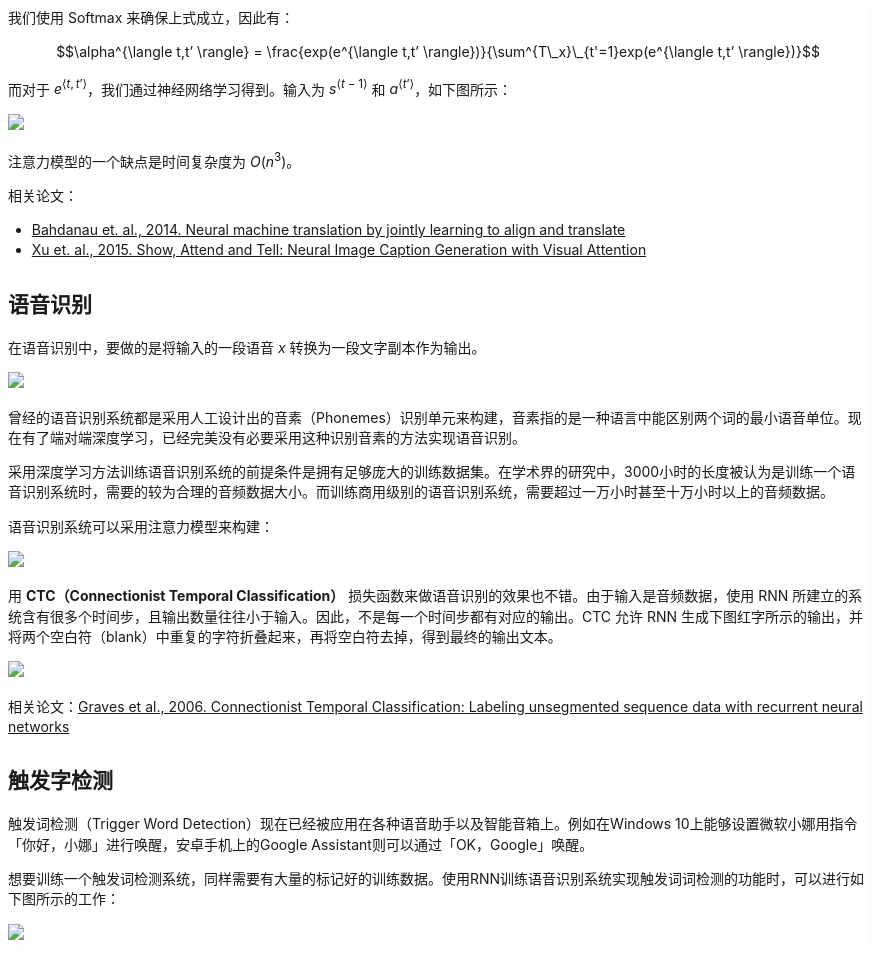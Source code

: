 我们使用 Softmax 来确保上式成立，因此有：

$$\alpha^{\langle t,t’ \rangle} = \frac{exp(e^{\langle t,t’ \rangle})}{\sum^{T\_x}\_{t'=1}exp(e^{\langle t,t’ \rangle})}$$

而对于 $e^{\langle t,t’ \rangle}$，我们通过神经网络学习得到。输入为 $s^{\langle t-1 \rangle}$ 和 $a^{\langle t’ \rangle}$，如下图所示：

![](https://raw.githubusercontent.com/AlbertHG/Coursera-Deep-Learning-deeplearning.ai/master/05-Sequence%20Models/week3/md_images/10.png)

注意力模型的一个缺点是时间复杂度为 $O(n^3)$。

相关论文：

* [Bahdanau et. al., 2014. Neural machine translation by jointly learning to align and translate](https://arxiv.org/pdf/1409.0473.pdf)
* [Xu et. al., 2015. Show, Attend and Tell: Neural Image Caption Generation with Visual Attention](https://arxiv.org/pdf/1502.03044.pdf)

## 语音识别

在语音识别中，要做的是将输入的一段语音 $x$ 转换为一段文字副本作为输出。

![](https://raw.githubusercontent.com/AlbertHG/Coursera-Deep-Learning-deeplearning.ai/master/05-Sequence%20Models/week3/md_images/11.jpg)

曾经的语音识别系统都是采用人工设计出的音素（Phonemes）识别单元来构建，音素指的是一种语言中能区别两个词的最小语音单位。现在有了端对端深度学习，已经完美没有必要采用这种识别音素的方法实现语音识别。

采用深度学习方法训练语音识别系统的前提条件是拥有足够庞大的训练数据集。在学术界的研究中，3000小时的长度被认为是训练一个语音识别系统时，需要的较为合理的音频数据大小。而训练商用级别的语音识别系统，需要超过一万小时甚至十万小时以上的音频数据。

语音识别系统可以采用注意力模型来构建：

![](https://raw.githubusercontent.com/AlbertHG/Coursera-Deep-Learning-deeplearning.ai/master/05-Sequence%20Models/week3/md_images/12.jpg)

用 **CTC（Connectionist Temporal Classification）** 损失函数来做语音识别的效果也不错。由于输入是音频数据，使用 RNN 所建立的系统含有很多个时间步，且输出数量往往小于输入。因此，不是每一个时间步都有对应的输出。CTC 允许 RNN 生成下图红字所示的输出，并将两个空白符（blank）中重复的字符折叠起来，再将空白符去掉，得到最终的输出文本。

![](https://raw.githubusercontent.com/AlbertHG/Coursera-Deep-Learning-deeplearning.ai/master/05-Sequence%20Models/week3/md_images/13.png)

相关论文：[Graves et al., 2006. Connectionist Temporal Classification: Labeling unsegmented sequence data with recurrent neural networks](http://people.idsia.ch/~santiago/papers/icml2006.pdf)

## 触发字检测

触发词检测（Trigger Word Detection）现在已经被应用在各种语音助手以及智能音箱上。例如在Windows 10上能够设置微软小娜用指令「你好，小娜」进行唤醒，安卓手机上的Google Assistant则可以通过「OK，Google」唤醒。

想要训练一个触发词检测系统，同样需要有大量的标记好的训练数据。使用RNN训练语音识别系统实现触发词词检测的功能时，可以进行如下图所示的工作：

![](https://raw.githubusercontent.com/AlbertHG/Coursera-Deep-Learning-deeplearning.ai/master/05-Sequence%20Models/week3/md_images/14.jpg)